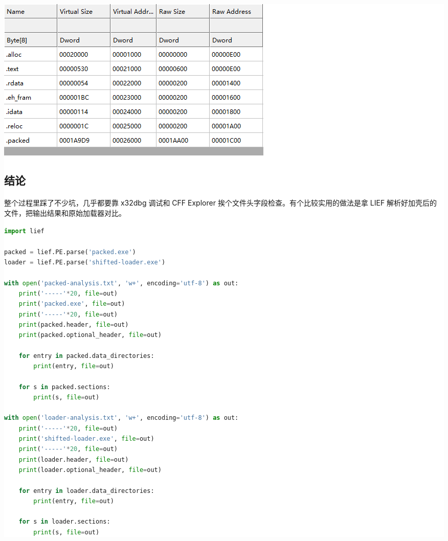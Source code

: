 ![image-20211020095008599](image/加壳原理3/image-20211020095008599.png)

## 结论

整个过程里踩了不少坑，几乎都要靠 x32dbg 调试和 CFF Explorer 挨个文件头字段检查。有个比较实用的做法是拿 LIEF 解析好加壳后的文件，把输出结果和原始加载器对比。

```python
import lief

packed = lief.PE.parse('packed.exe')
loader = lief.PE.parse('shifted-loader.exe')

with open('packed-analysis.txt', 'w+', encoding='utf-8') as out:
    print('-----'*20, file=out)
    print('packed.exe', file=out)
    print('-----'*20, file=out)
    print(packed.header, file=out)
    print(packed.optional_header, file=out)

    for entry in packed.data_directories:
        print(entry, file=out)

    for s in packed.sections:
        print(s, file=out)

with open('loader-analysis.txt', 'w+', encoding='utf-8') as out:
    print('-----'*20, file=out)
    print('shifted-loader.exe', file=out)
    print('-----'*20, file=out)
    print(loader.header, file=out)
    print(loader.optional_header, file=out)

    for entry in loader.data_directories:
        print(entry, file=out)

    for s in loader.sections:
        print(s, file=out)

```
